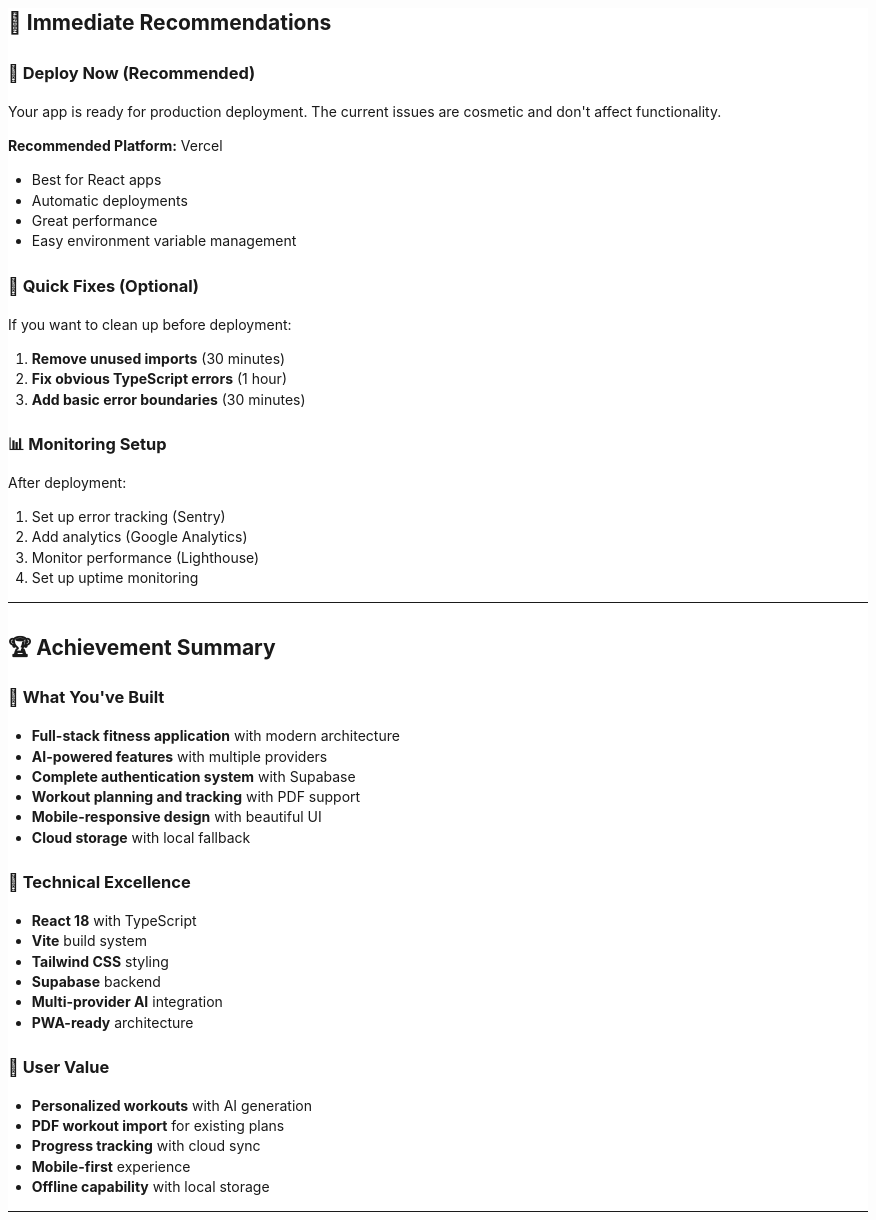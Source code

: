 ## 🎯 **Immediate Recommendations**

### 🚀 **Deploy Now (Recommended)**
Your app is ready for production deployment. The current issues are cosmetic and don't affect functionality.

**Recommended Platform:** Vercel
- Best for React apps
- Automatic deployments
- Great performance
- Easy environment variable management

### 🔧 **Quick Fixes (Optional)**
If you want to clean up before deployment:

1. **Remove unused imports** (30 minutes)
2. **Fix obvious TypeScript errors** (1 hour)
3. **Add basic error boundaries** (30 minutes)

### 📊 **Monitoring Setup**
After deployment:
1. Set up error tracking (Sentry)
2. Add analytics (Google Analytics)
3. Monitor performance (Lighthouse)
4. Set up uptime monitoring

---

## 🏆 **Achievement Summary**

### 🎉 **What You've Built**
- **Full-stack fitness application** with modern architecture
- **AI-powered features** with multiple providers
- **Complete authentication system** with Supabase
- **Workout planning and tracking** with PDF support
- **Mobile-responsive design** with beautiful UI
- **Cloud storage** with local fallback

### 🚀 **Technical Excellence**
- **React 18** with TypeScript
- **Vite** build system
- **Tailwind CSS** styling
- **Supabase** backend
- **Multi-provider AI** integration
- **PWA-ready** architecture

### 💪 **User Value**
- **Personalized workouts** with AI generation
- **PDF workout import** for existing plans
- **Progress tracking** with cloud sync
- **Mobile-first** experience
- **Offline capability** with local storage

---